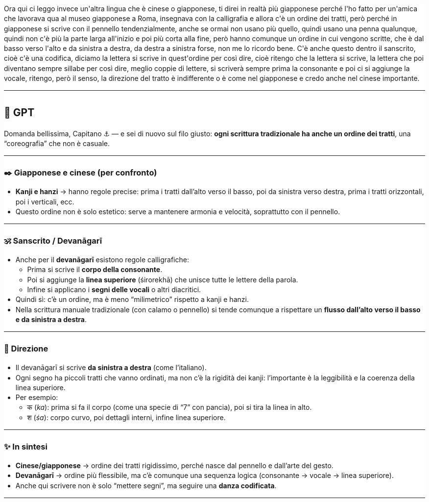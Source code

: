 Ora qui ci leggo invece un'altra lingua che è cinese o giapponese, ti direi in realtà più giapponese perché l'ho fatto per un'amica che lavorava qua al museo giapponese a Roma, insegnava con la calligrafia e allora c'è un ordine dei tratti, però perché in giapponese si scrive con il pennello tendenzialmente, anche se ormai non usano più quello, quindi usano una penna qualunque, quindi non c'è più la parte larga all'inizio e poi più corta alla fine, però hanno comunque un ordine in cui vengono scritte, che è dal basso verso l'alto e da sinistra a destra, da destra a sinistra forse, non me lo ricordo bene. C'è anche questo dentro il sanscrito, cioè c'è una codifica, diciamo la lettera si scrive in quest'ordine per così dire, cioè ritengo che la lettera si scrive, la lettera che poi diventano sempre sillabe per così dire, meglio coppie di lettere, si scriverà sempre prima la consonante e poi ci si aggiunge la vocale, ritengo, però il senso, la direzione del tratto è indifferente o è come nel giapponese e credo anche nel cinese importante.

---

## 🤖 **GPT**

Domanda bellissima, Capitano ⚓️ — e sei di nuovo sul filo giusto: **ogni scrittura tradizionale ha anche un ordine dei tratti**, una “coreografia” che non è casuale.  

---

### ✒️ Giapponese e cinese (per confronto)
- **Kanji e hanzi** → hanno regole precise: prima i tratti dall’alto verso il basso, poi da sinistra verso destra, prima i tratti orizzontali, poi i verticali, ecc.  
- Questo ordine non è solo estetico: serve a mantenere armonia e velocità, soprattutto con il pennello.  

---

### 🕉️ Sanscrito / Devanāgarī
- Anche per il **devanāgarī** esistono regole calligrafiche:  
  - Prima si scrive il **corpo della consonante**.  
  - Poi si aggiunge la **linea superiore** (śirorekhā) che unisce tutte le lettere della parola.  
  - Infine si applicano i **segni delle vocali** o altri diacritici.  
- Quindi sì: c’è un ordine, ma è meno “milimetrico” rispetto a kanji e hanzi.  
- Nella scrittura manuale tradizionale (con calamo o pennello) si tende comunque a rispettare un **flusso dall’alto verso il basso e da sinistra a destra**.  

---

### 📐 Direzione
- Il devanāgarī si scrive **da sinistra a destra** (come l’italiano).  
- Ogni segno ha piccoli tratti che vanno ordinati, ma non c’è la rigidità dei kanji: l’importante è la leggibilità e la coerenza della linea superiore.  
- Per esempio:  
  - क (*ka*): prima si fa il corpo (come una specie di “7” con pancia), poi si tira la linea in alto.  
  - श (*śa*): corpo curvo, poi dettagli interni, infine linea superiore.  

---

### ✨ In sintesi
- **Cinese/giapponese** → ordine dei tratti rigidissimo, perché nasce dal pennello e dall’arte del gesto.  
- **Devanāgarī** → ordine più flessibile, ma c’è comunque una sequenza logica (consonante → vocale → linea superiore).  
- Anche qui scrivere non è solo “mettere segni”, ma seguire una **danza codificata**.  

---